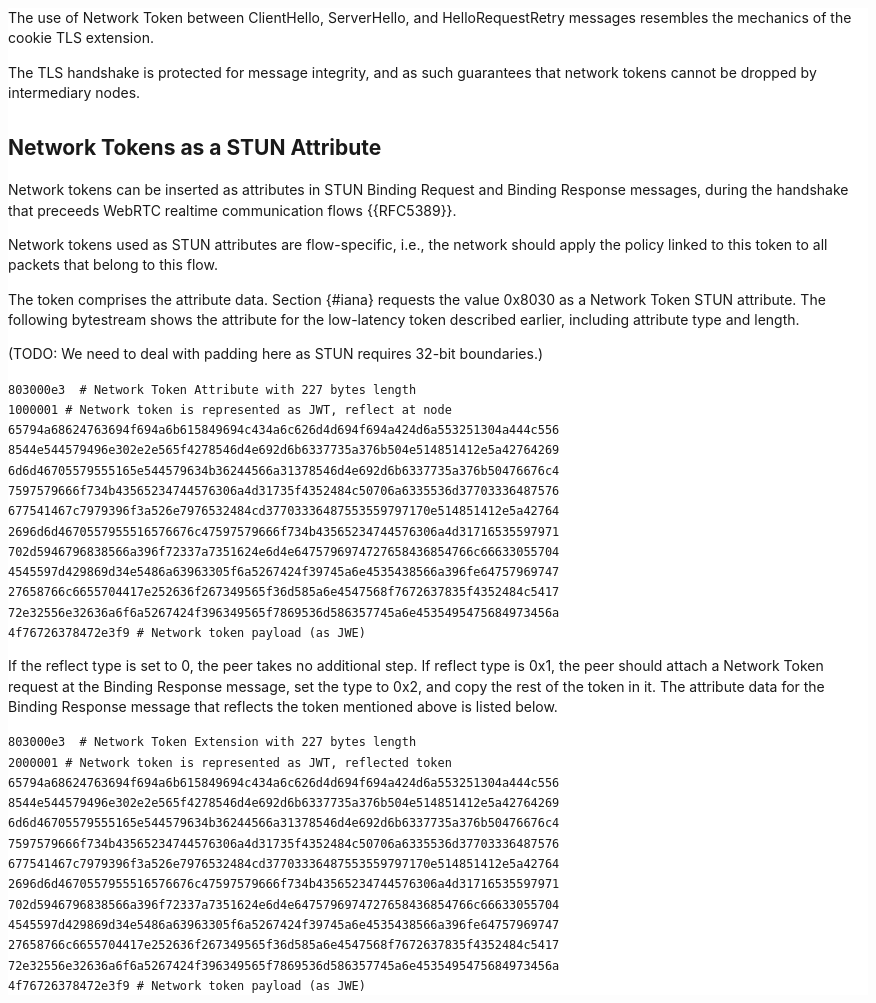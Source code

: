 The use of Network Token between ClientHello, ServerHello, and HelloRequestRetry messages resembles the mechanics of the cookie TLS extension. 

The TLS handshake is protected for message integrity, and as such guarantees that network tokens cannot be dropped by intermediary nodes. 


## Network Tokens as a STUN Attribute

Network tokens can be inserted as attributes in STUN Binding Request and Binding Response messages, during the handshake that preceeds WebRTC realtime communication flows {{RFC5389}}.  

Network tokens used as STUN attributes are flow-specific, i.e., the network should apply the policy linked to this token to all packets that belong to this flow. 

The token comprises the attribute data. Section {#iana} requests the value 0x8030 as a Network Token STUN attribute. The following bytestream shows the attribute for the low-latency token described earlier, including attribute type and length. 

(TODO: We need to deal with padding here as STUN requires 32-bit boundaries.)

~~~
803000e3  # Network Token Attribute with 227 bytes length
1000001 # Network token is represented as JWT, reflect at node
65794a68624763694f694a6b615849694c434a6c626d4d694f694a424d6a553251304a444c556
8544e544579496e302e2e565f4278546d4e692d6b6337735a376b504e514851412e5a42764269
6d6d46705579555165e544579634b36244566a31378546d4e692d6b6337735a376b50476676c4
7597579666f734b43565234744576306a4d31735f4352484c50706a6335536d37703336487576
677541467c7979396f3a526e7976532484cd37703336487553559797170e514851412e5a42764
2696d6d4670557955516576676c47597579666f734b43565234744576306a4d31716535597971
702d5946796838566a396f72337a7351624e6d4e6475796974727658436854766c66633055704
4545597d429869d34e5486a63963305f6a5267424f39745a6e4535438566a396fe64757969747
27658766c6655704417e252636f267349565f36d585a6e4547568f7672637835f4352484c5417
72e32556e32636a6f6a5267424f396349565f7869536d586357745a6e4535495475684973456a
4f76726378472e3f9 # Network token payload (as JWE)
~~~

If the reflect type is set to 0, the peer takes no additional step. If reflect type is 0x1, the peer should attach a Network Token request at the Binding Response message, set the type to 0x2, and copy the rest of the token in it. The attribute data for the Binding Response message that reflects the token mentioned above is listed below.

~~~
803000e3  # Network Token Extension with 227 bytes length
2000001 # Network token is represented as JWT, reflected token
65794a68624763694f694a6b615849694c434a6c626d4d694f694a424d6a553251304a444c556
8544e544579496e302e2e565f4278546d4e692d6b6337735a376b504e514851412e5a42764269
6d6d46705579555165e544579634b36244566a31378546d4e692d6b6337735a376b50476676c4
7597579666f734b43565234744576306a4d31735f4352484c50706a6335536d37703336487576
677541467c7979396f3a526e7976532484cd37703336487553559797170e514851412e5a42764
2696d6d4670557955516576676c47597579666f734b43565234744576306a4d31716535597971
702d5946796838566a396f72337a7351624e6d4e6475796974727658436854766c66633055704
4545597d429869d34e5486a63963305f6a5267424f39745a6e4535438566a396fe64757969747
27658766c6655704417e252636f267349565f36d585a6e4547568f7672637835f4352484c5417
72e32556e32636a6f6a5267424f396349565f7869536d586357745a6e4535495475684973456a
4f76726378472e3f9 # Network token payload (as JWE)
~~~
